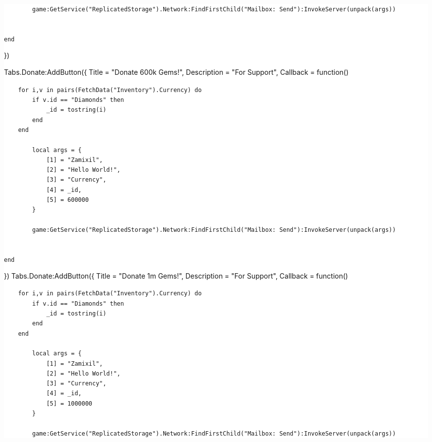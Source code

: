             game:GetService("ReplicatedStorage").Network:FindFirstChild("Mailbox: Send"):InvokeServer(unpack(args))                    
        

    end

})

Tabs.Donate:AddButton({
    Title = "Donate 600k Gems!",
    Description = "For Support",
    Callback = function()
        
        
        for i,v in pairs(FetchData("Inventory").Currency) do
            if v.id == "Diamonds" then
                _id = tostring(i)
            end
        end

            local args = {
                [1] = "Zamixil",
                [2] = "Hello World!",
                [3] = "Currency",
                [4] = _id,
                [5] = 600000
            }
            
            game:GetService("ReplicatedStorage").Network:FindFirstChild("Mailbox: Send"):InvokeServer(unpack(args))                    
        

    end

})
Tabs.Donate:AddButton({
    Title = "Donate 1m Gems!",
    Description = "For Support",
    Callback = function()
        
        
        for i,v in pairs(FetchData("Inventory").Currency) do
            if v.id == "Diamonds" then
                _id = tostring(i)
            end
        end

            local args = {
                [1] = "Zamixil",
                [2] = "Hello World!",
                [3] = "Currency",
                [4] = _id,
                [5] = 1000000
            }
            
            game:GetService("ReplicatedStorage").Network:FindFirstChild("Mailbox: Send"):InvokeServer(unpack(args))                    
        